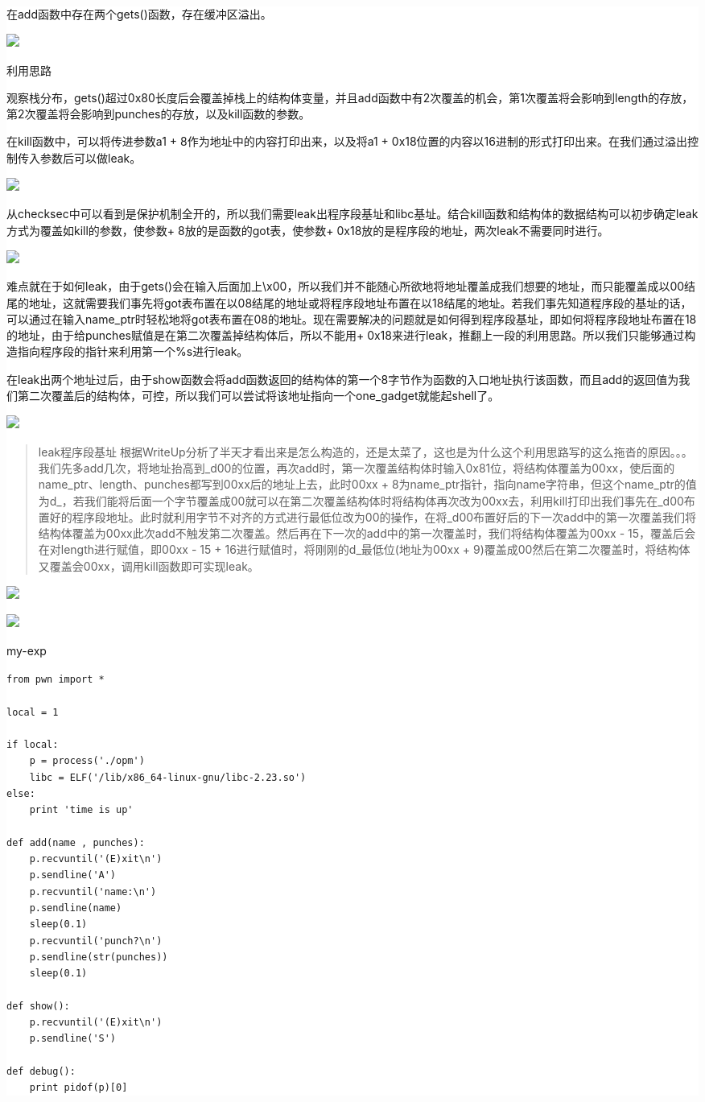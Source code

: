 在add函数中存在两个gets()函数，存在缓冲区溢出。

![](https://ctfwp.wetolink.com/2018qiangwang/40.png)

利用思路

观察栈分布，gets()超过0x80长度后会覆盖掉栈上的结构体变量，并且add函数中有2次覆盖的机会，第1次覆盖将会影响到length的存放，第2次覆盖将会影响到punches的存放，以及kill函数的参数。

在kill函数中，可以将传进参数a1 + 8作为地址中的内容打印出来，以及将a1 + 0x18位置的内容以16进制的形式打印出来。在我们通过溢出控制传入参数后可以做leak。

![](https://ctfwp.wetolink.com/2018qiangwang/41.png)

从checksec中可以看到是保护机制全开的，所以我们需要leak出程序段基址和libc基址。结合kill函数和结构体的数据结构可以初步确定leak方式为覆盖如kill的参数，使参数+ 8放的是函数的got表，使参数+ 0x18放的是程序段的地址，两次leak不需要同时进行。

![](https://ctfwp.wetolink.com/2018qiangwang/42.png)

难点就在于如何leak，由于gets()会在输入后面加上\x00，所以我们并不能随心所欲地将地址覆盖成我们想要的地址，而只能覆盖成以00结尾的地址，这就需要我们事先将got表布置在以08结尾的地址或将程序段地址布置在以18结尾的地址。若我们事先知道程序段的基址的话，可以通过在输入name_ptr时轻松地将got表布置在08的地址。现在需要解决的问题就是如何得到程序段基址，即如何将程序段地址布置在18的地址，由于给punches赋值是在第二次覆盖掉结构体后，所以不能用+ 0x18来进行leak，推翻上一段的利用思路。所以我们只能够通过构造指向程序段的指针来利用第一个%s进行leak。

在leak出两个地址过后，由于show函数会将add函数返回的结构体的第一个8字节作为函数的入口地址执行该函数，而且add的返回值为我们第二次覆盖后的结构体，可控，所以我们可以尝试将该地址指向一个one_gadget就能起shell了。

![](https://ctfwp.wetolink.com/2018qiangwang/43.png)

>leak程序段基址
根据WriteUp分析了半天才看出来是怎么构造的，还是太菜了，这也是为什么这个利用思路写的这么拖沓的原因。。。我们先多add几次，将地址抬高到_d00的位置，再次add时，第一次覆盖结构体时输入0x81位，将结构体覆盖为00xx，使后面的name_ptr、length、punches都写到00xx后的地址上去，此时00xx + 8为name_ptr指针，指向name字符串，但这个name_ptr的值为d_，若我们能将后面一个字节覆盖成00就可以在第二次覆盖结构体时将结构体再次改为00xx去，利用kill打印出我们事先在_d00布置好的程序段地址。此时就利用字节不对齐的方式进行最低位改为00的操作，在将_d00布置好后的下一次add中的第一次覆盖我们将结构体覆盖为00xx此次add不触发第二次覆盖。然后再在下一次的add中的第一次覆盖时，我们将结构体覆盖为00xx - 15，覆盖后会在对length进行赋值，即00xx - 15 + 16进行赋值时，将刚刚的d_最低位(地址为00xx + 9)覆盖成00然后在第二次覆盖时，将结构体又覆盖会00xx，调用kill函数即可实现leak。

![](https://ctfwp.wetolink.com/2018qiangwang/44.png)

![](https://ctfwp.wetolink.com/2018qiangwang/45.png)

my-exp
```
from pwn import *

local = 1

if local:
    p = process('./opm')
    libc = ELF('/lib/x86_64-linux-gnu/libc-2.23.so')
else:
    print 'time is up'

def add(name , punches):
    p.recvuntil('(E)xit\n')
    p.sendline('A')
    p.recvuntil('name:\n')
    p.sendline(name)
    sleep(0.1)
    p.recvuntil('punch?\n')
    p.sendline(str(punches))
    sleep(0.1)

def show():
    p.recvuntil('(E)xit\n')
    p.sendline('S')

def debug():
    print pidof(p)[0]
```